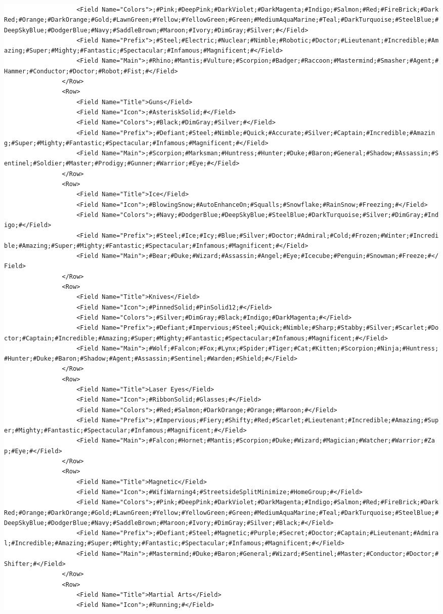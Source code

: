                         <Field Name="Colors">;#Pink;#DeepPink;#DarkViolet;#DarkMagenta;#Indigo;#Salmon;#Red;#FireBrick;#DarkRed;#Orange;#DarkOrange;#Gold;#LawnGreen;#Yellow;#YellowGreen;#Green;#MediumAquaMarine;#Teal;#DarkTurquoise;#SteelBlue;#DeepSkyBlue;#DodgerBlue;#Navy;#SaddleBrown;#Maroon;#Ivory;#DimGray;#Silver;#</Field>
                        <Field Name="Prefix">;#Steel;#Electric;#Nuclear;#Nimble;#Robotic;#Doctor;#Lieutenant;#Incredible;#Amazing;#Super;#Mighty;#Fantastic;#Spectacular;#Infamous;#Magnificent;#</Field>
                        <Field Name="Main">;#Rhino;#Mantis;#Vulture;#Scorpion;#Badger;#Raccoon;#Mastermind;#Smasher;#Agent;#Hammer;#Conductor;#Doctor;#Robot;#Fist;#</Field>
                    </Row>
                    <Row>
                        <Field Name="Title">Guns</Field>
                        <Field Name="Icon">;#AsteriskSolid;#</Field>
                        <Field Name="Colors">;#Black;#DimGray;#Silver;#</Field>
                        <Field Name="Prefix">;#Defiant;#Steel;#Nimble;#Quick;#Accurate;#Silver;#Captain;#Incredible;#Amazing;#Super;#Mighty;#Fantastic;#Spectacular;#Infamous;#Magnificent;#</Field>
                        <Field Name="Main">;#Scorpion;#Marksman;#Huntress;#Hunter;#Duke;#Baron;#General;#Shadow;#Assassin;#Sentinel;#Soldier;#Master;#Prodigy;#Gunner;#Warrior;#Eye;#</Field>
                    </Row>
                    <Row>
                        <Field Name="Title">Ice</Field>
                        <Field Name="Icon">;#BlowingSnow;#AutoEnhanceOn;#Squalls;#Snowflake;#RainSnow;#Freezing;#</Field>
                        <Field Name="Colors">;#Navy;#DodgerBlue;#DeepSkyBlue;#SteelBlue;#DarkTurquoise;#Silver;#DimGray;#Indigo;#</Field>
                        <Field Name="Prefix">;#Steel;#Ice;#Icy;#Blue;#Silver;#Doctor;#Admiral;#Cold;#Frozen;#Winter;#Incredible;#Amazing;#Super;#Mighty;#Fantastic;#Spectacular;#Infamous;#Magnificent;#</Field>
                        <Field Name="Main">;#Bear;#Duke;#Wizard;#Assassin;#Angel;#Eye;#Icecube;#Penguin;#Snowman;#Freeze;#</Field>
                    </Row>
                    <Row>
                        <Field Name="Title">Knives</Field>
                        <Field Name="Icon">;#PinnedSolid;#PinSolid12;#</Field>
                        <Field Name="Colors">;#Silver;#DimGray;#Black;#Indigo;#DarkMagenta;#</Field>
                        <Field Name="Prefix">;#Defiant;#Impervious;#Steel;#Quick;#Nimble;#Sharp;#Stabby;#Silver;#Scarlet;#Doctor;#Captain;#Incredible;#Amazing;#Super;#Mighty;#Fantastic;#Spectacular;#Infamous;#Magnificent;#</Field>
                        <Field Name="Main">;#Wolf;#Falcon;#Fox;#Lynx;#Spider;#Tiger;#Cat;#Kitten;#Scorpion;#Ninja;#Huntress;#Hunter;#Duke;#Baron;#Shadow;#Agent;#Assassin;#Sentinel;#Warden;#Shield;#</Field>
                    </Row>
                    <Row>
                        <Field Name="Title">Laser Eyes</Field>
                        <Field Name="Icon">;#RibbonSolid;#Glasses;#</Field>
                        <Field Name="Colors">;#Red;#Salmon;#DarkOrange;#Orange;#Maroon;#</Field>
                        <Field Name="Prefix">;#Impervious;#Fiery;#Shifty;#Red;#Scarlet;#Lieutenant;#Incredible;#Amazing;#Super;#Mighty;#Fantastic;#Spectacular;#Infamous;#Magnificent;#</Field>
                        <Field Name="Main">;#Falcon;#Hornet;#Mantis;#Scorpion;#Duke;#Wizard;#Magician;#Watcher;#Warrior;#Zap;#Eye;#</Field>
                    </Row>
                    <Row>
                        <Field Name="Title">Magnetic</Field>
                        <Field Name="Icon">;#WifiWarning4;#StreetsideSplitMinimize;#HomeGroup;#</Field>
                        <Field Name="Colors">;#Pink;#DeepPink;#DarkViolet;#DarkMagenta;#Indigo;#Salmon;#Red;#FireBrick;#DarkRed;#Orange;#DarkOrange;#Gold;#LawnGreen;#Yellow;#YellowGreen;#Green;#MediumAquaMarine;#Teal;#DarkTurquoise;#SteelBlue;#DeepSkyBlue;#DodgerBlue;#Navy;#SaddleBrown;#Maroon;#Ivory;#DimGray;#Silver;#Black;#</Field>
                        <Field Name="Prefix">;#Defiant;#Steel;#Magnetic;#Purple;#Secret;#Doctor;#Captain;#Lieutenant;#Admiral;#Incredible;#Amazing;#Super;#Mighty;#Fantastic;#Spectacular;#Infamous;#Magnificent;#</Field>
                        <Field Name="Main">;#Mastermind;#Duke;#Baron;#General;#Wizard;#Sentinel;#Master;#Conductor;#Doctor;#Shifter;#</Field>
                    </Row>
                    <Row>
                        <Field Name="Title">Martial Arts</Field>
                        <Field Name="Icon">;#Running;#</Field>